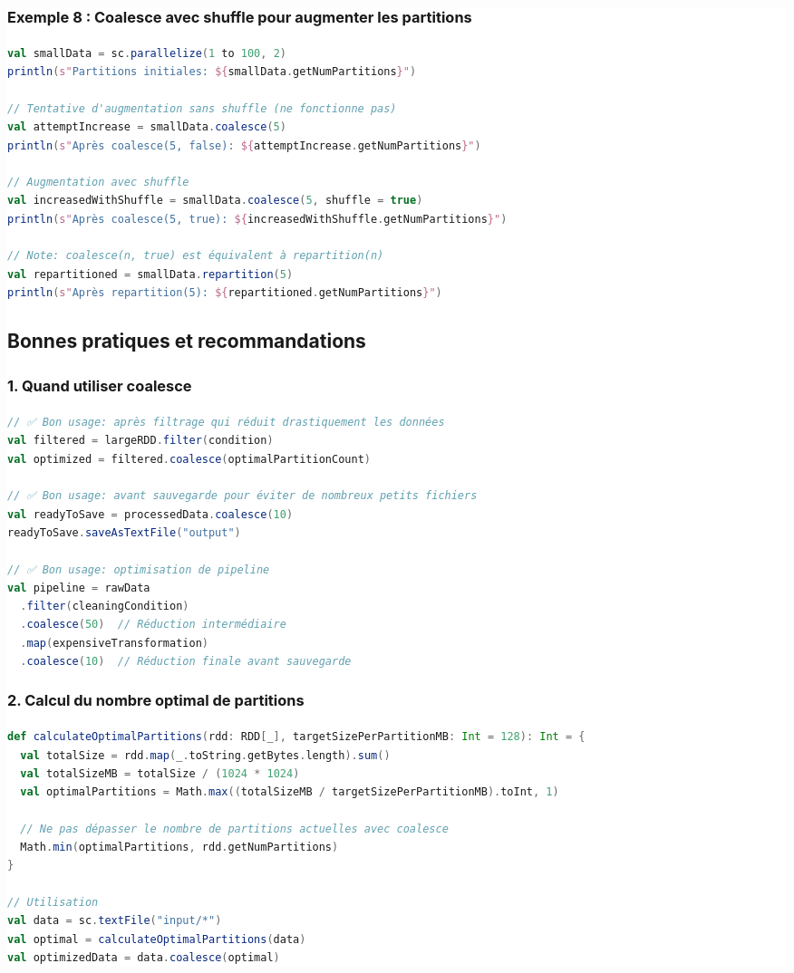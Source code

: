 ### Exemple 8 : Coalesce avec shuffle pour augmenter les partitions

```scala
val smallData = sc.parallelize(1 to 100, 2)
println(s"Partitions initiales: ${smallData.getNumPartitions}")

// Tentative d'augmentation sans shuffle (ne fonctionne pas)
val attemptIncrease = smallData.coalesce(5)
println(s"Après coalesce(5, false): ${attemptIncrease.getNumPartitions}")

// Augmentation avec shuffle
val increasedWithShuffle = smallData.coalesce(5, shuffle = true)
println(s"Après coalesce(5, true): ${increasedWithShuffle.getNumPartitions}")

// Note: coalesce(n, true) est équivalent à repartition(n)
val repartitioned = smallData.repartition(5)
println(s"Après repartition(5): ${repartitioned.getNumPartitions}")
```

## Bonnes pratiques et recommandations

### 1. Quand utiliser coalesce

```scala
// ✅ Bon usage: après filtrage qui réduit drastiquement les données
val filtered = largeRDD.filter(condition)
val optimized = filtered.coalesce(optimalPartitionCount)

// ✅ Bon usage: avant sauvegarde pour éviter de nombreux petits fichiers
val readyToSave = processedData.coalesce(10)
readyToSave.saveAsTextFile("output")

// ✅ Bon usage: optimisation de pipeline
val pipeline = rawData
  .filter(cleaningCondition)
  .coalesce(50)  // Réduction intermédiaire
  .map(expensiveTransformation)
  .coalesce(10)  // Réduction finale avant sauvegarde
```

### 2. Calcul du nombre optimal de partitions

```scala
def calculateOptimalPartitions(rdd: RDD[_], targetSizePerPartitionMB: Int = 128): Int = {
  val totalSize = rdd.map(_.toString.getBytes.length).sum()
  val totalSizeMB = totalSize / (1024 * 1024)
  val optimalPartitions = Math.max((totalSizeMB / targetSizePerPartitionMB).toInt, 1)
  
  // Ne pas dépasser le nombre de partitions actuelles avec coalesce
  Math.min(optimalPartitions, rdd.getNumPartitions)
}

// Utilisation
val data = sc.textFile("input/*")
val optimal = calculateOptimalPartitions(data)
val optimizedData = data.coalesce(optimal)
```
